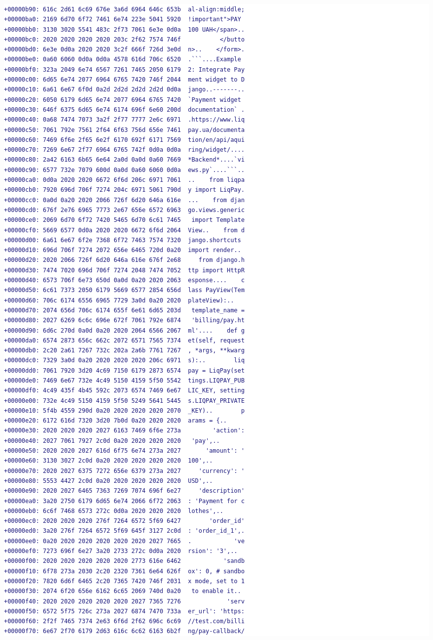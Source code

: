 ```diff
+00000b90: 616c 2d61 6c69 676e 3a6d 6964 646c 653b  al-align:middle;
+00000ba0: 2169 6d70 6f72 7461 6e74 223e 5041 5920  !important">PAY 
+00000bb0: 3130 3020 5541 483c 2f73 7061 6e3e 0d0a  100 UAH</span>..
+00000bc0: 2020 2020 2020 2020 203c 2f62 7574 746f           </butto
+00000bd0: 6e3e 0d0a 2020 2020 3c2f 666f 726d 3e0d  n>..    </form>.
+00000be0: 0a60 6060 0d0a 0d0a 4578 616d 706c 6520  .```....Example 
+00000bf0: 323a 2049 6e74 6567 7261 7465 2050 6179  2: Integrate Pay
+00000c00: 6d65 6e74 2077 6964 6765 7420 746f 2044  ment widget to D
+00000c10: 6a61 6e67 6f0d 0a2d 2d2d 2d2d 2d2d 0d0a  jango..-------..
+00000c20: 6050 6179 6d65 6e74 2077 6964 6765 7420  `Payment widget 
+00000c30: 646f 6375 6d65 6e74 6174 696f 6e60 200d  documentation` .
+00000c40: 0a68 7474 7073 3a2f 2f77 7777 2e6c 6971  .https://www.liq
+00000c50: 7061 792e 7561 2f64 6f63 756d 656e 7461  pay.ua/documenta
+00000c60: 7469 6f6e 2f65 6e2f 6170 692f 6171 7569  tion/en/api/aqui
+00000c70: 7269 6e67 2f77 6964 6765 742f 0d0a 0d0a  ring/widget/....
+00000c80: 2a42 6163 6b65 6e64 2a0d 0a0d 0a60 7669  *Backend*....`vi
+00000c90: 6577 732e 7079 600d 0a0d 0a60 6060 0d0a  ews.py`....```..
+00000ca0: 0d0a 2020 2020 6672 6f6d 206c 6971 7061  ..    from liqpa
+00000cb0: 7920 696d 706f 7274 204c 6971 5061 790d  y import LiqPay.
+00000cc0: 0a0d 0a20 2020 2066 726f 6d20 646a 616e  ...    from djan
+00000cd0: 676f 2e76 6965 7773 2e67 656e 6572 6963  go.views.generic
+00000ce0: 2069 6d70 6f72 7420 5465 6d70 6c61 7465   import Template
+00000cf0: 5669 6577 0d0a 2020 2020 6672 6f6d 2064  View..    from d
+00000d00: 6a61 6e67 6f2e 7368 6f72 7463 7574 7320  jango.shortcuts 
+00000d10: 696d 706f 7274 2072 656e 6465 720d 0a20  import render.. 
+00000d20: 2020 2066 726f 6d20 646a 616e 676f 2e68     from django.h
+00000d30: 7474 7020 696d 706f 7274 2048 7474 7052  ttp import HttpR
+00000d40: 6573 706f 6e73 650d 0a0d 0a20 2020 2063  esponse....    c
+00000d50: 6c61 7373 2050 6179 5669 6577 2854 656d  lass PayView(Tem
+00000d60: 706c 6174 6556 6965 7729 3a0d 0a20 2020  plateView):..   
+00000d70: 2074 656d 706c 6174 655f 6e61 6d65 203d   template_name =
+00000d80: 2027 6269 6c6c 696e 672f 7061 792e 6874   'billing/pay.ht
+00000d90: 6d6c 270d 0a0d 0a20 2020 2064 6566 2067  ml'....    def g
+00000da0: 6574 2873 656c 662c 2072 6571 7565 7374  et(self, request
+00000db0: 2c20 2a61 7267 732c 202a 2a6b 7761 7267  , *args, **kwarg
+00000dc0: 7329 3a0d 0a20 2020 2020 2020 206c 6971  s):..        liq
+00000dd0: 7061 7920 3d20 4c69 7150 6179 2873 6574  pay = LiqPay(set
+00000de0: 7469 6e67 732e 4c49 5150 4159 5f50 5542  tings.LIQPAY_PUB
+00000df0: 4c49 435f 4b45 592c 2073 6574 7469 6e67  LIC_KEY, setting
+00000e00: 732e 4c49 5150 4159 5f50 5249 5641 5445  s.LIQPAY_PRIVATE
+00000e10: 5f4b 4559 290d 0a20 2020 2020 2020 2070  _KEY)..        p
+00000e20: 6172 616d 7320 3d20 7b0d 0a20 2020 2020  arams = {..     
+00000e30: 2020 2020 2020 2027 6163 7469 6f6e 273a         'action':
+00000e40: 2027 7061 7927 2c0d 0a20 2020 2020 2020   'pay',..       
+00000e50: 2020 2020 2027 616d 6f75 6e74 273a 2027       'amount': '
+00000e60: 3130 3027 2c0d 0a20 2020 2020 2020 2020  100',..         
+00000e70: 2020 2027 6375 7272 656e 6379 273a 2027     'currency': '
+00000e80: 5553 4427 2c0d 0a20 2020 2020 2020 2020  USD',..         
+00000e90: 2020 2027 6465 7363 7269 7074 696f 6e27     'description'
+00000ea0: 3a20 2750 6179 6d65 6e74 2066 6f72 2063  : 'Payment for c
+00000eb0: 6c6f 7468 6573 272c 0d0a 2020 2020 2020  lothes',..      
+00000ec0: 2020 2020 2020 276f 7264 6572 5f69 6427        'order_id'
+00000ed0: 3a20 276f 7264 6572 5f69 645f 3127 2c0d  : 'order_id_1',.
+00000ee0: 0a20 2020 2020 2020 2020 2020 2027 7665  .            've
+00000ef0: 7273 696f 6e27 3a20 2733 272c 0d0a 2020  rsion': '3',..  
+00000f00: 2020 2020 2020 2020 2020 2773 616e 6462            'sandb
+00000f10: 6f78 273a 2030 2c20 2320 7361 6e64 626f  ox': 0, # sandbo
+00000f20: 7820 6d6f 6465 2c20 7365 7420 746f 2031  x mode, set to 1
+00000f30: 2074 6f20 656e 6162 6c65 2069 740d 0a20   to enable it.. 
+00000f40: 2020 2020 2020 2020 2020 2027 7365 7276             'serv
+00000f50: 6572 5f75 726c 273a 2027 6874 7470 733a  er_url': 'https:
+00000f60: 2f2f 7465 7374 2e63 6f6d 2f62 696c 6c69  //test.com/billi
+00000f70: 6e67 2f70 6179 2d63 616c 6c62 6163 6b2f  ng/pay-callback/
```